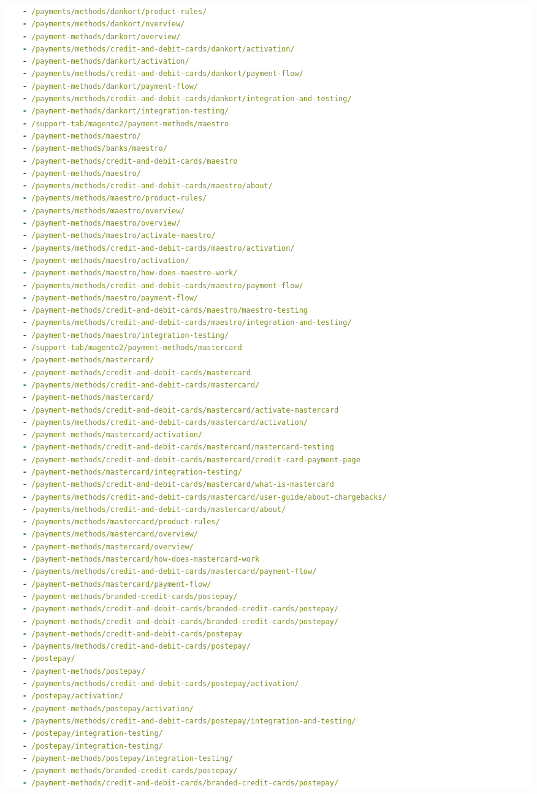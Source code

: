```yaml
    - /payments/methods/dankort/product-rules/
    - /payments/methods/dankort/overview/
    - /payment-methods/dankort/overview/
    - /payments/methods/credit-and-debit-cards/dankort/activation/
    - /payment-methods/dankort/activation/
    - /payments/methods/credit-and-debit-cards/dankort/payment-flow/
    - /payment-methods/dankort/payment-flow/
    - /payments/methods/credit-and-debit-cards/dankort/integration-and-testing/
    - /payment-methods/dankort/integration-testing/
    - /support-tab/magento2/payment-methods/maestro
    - /payment-methods/maestro/
    - /payment-methods/banks/maestro/
    - /payment-methods/credit-and-debit-cards/maestro
    - /payment-methods/maestro/
    - /payments/methods/credit-and-debit-cards/maestro/about/
    - /payments/methods/maestro/product-rules/
    - /payments/methods/maestro/overview/
    - /payment-methods/maestro/overview/
    - /payment-methods/maestro/activate-maestro/
    - /payments/methods/credit-and-debit-cards/maestro/activation/
    - /payment-methods/maestro/activation/
    - /payment-methods/maestro/how-does-maestro-work/
    - /payments/methods/credit-and-debit-cards/maestro/payment-flow/
    - /payment-methods/maestro/payment-flow/
    - /payment-methods/credit-and-debit-cards/maestro/maestro-testing
    - /payments/methods/credit-and-debit-cards/maestro/integration-and-testing/
    - /payment-methods/maestro/integration-testing/
    - /support-tab/magento2/payment-methods/mastercard
    - /payment-methods/mastercard/
    - /payment-methods/credit-and-debit-cards/mastercard
    - /payments/methods/credit-and-debit-cards/mastercard/
    - /payment-methods/mastercard/
    - /payment-methods/credit-and-debit-cards/mastercard/activate-mastercard
    - /payments/methods/credit-and-debit-cards/mastercard/activation/
    - /payment-methods/mastercard/activation/
    - /payment-methods/credit-and-debit-cards/mastercard/mastercard-testing
    - /payment-methods/credit-and-debit-cards/mastercard/credit-card-payment-page
    - /payment-methods/mastercard/integration-testing/
    - /payment-methods/credit-and-debit-cards/mastercard/what-is-mastercard
    - /payments/methods/credit-and-debit-cards/mastercard/user-guide/about-chargebacks/
    - /payments/methods/credit-and-debit-cards/mastercard/about/
    - /payments/methods/mastercard/product-rules/
    - /payments/methods/mastercard/overview/
    - /payment-methods/mastercard/overview/
    - /payment-methods/mastercard/how-does-mastercard-work
    - /payments/methods/credit-and-debit-cards/mastercard/payment-flow/
    - /payment-methods/mastercard/payment-flow/
    - /payment-methods/branded-credit-cards/postepay/
    - /payment-methods/credit-and-debit-cards/branded-credit-cards/postepay/
    - /payment-methods/credit-and-debit-cards/branded-credit-cards/postepay/
    - /payment-methods/credit-and-debit-cards/postepay
    - /payments/methods/credit-and-debit-cards/postepay/
    - /postepay/
    - /payment-methods/postepay/
    - /payments/methods/credit-and-debit-cards/postepay/activation/
    - /postepay/activation/
    - /payment-methods/postepay/activation/
    - /payments/methods/credit-and-debit-cards/postepay/integration-and-testing/
    - /postepay/integration-testing/
    - /postepay/integration-testing/
    - /payment-methods/postepay/integration-testing/
    - /payment-methods/branded-credit-cards/postepay/
    - /payment-methods/credit-and-debit-cards/branded-credit-cards/postepay/
```
